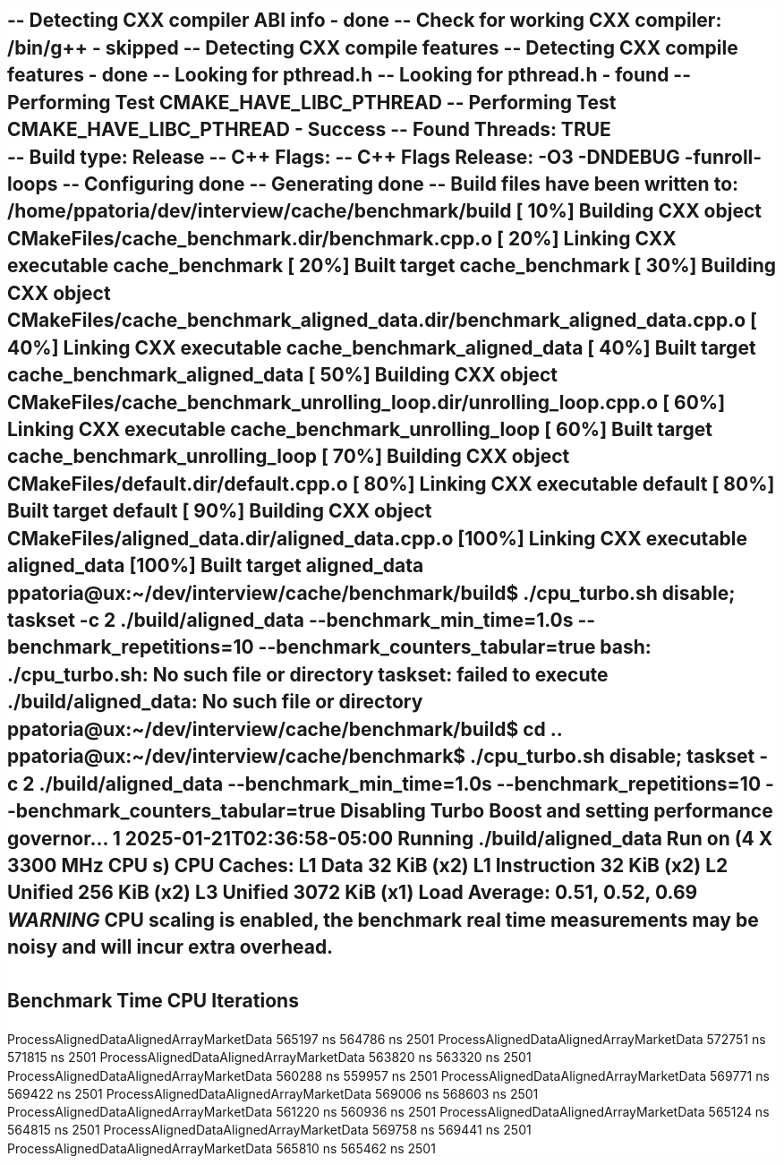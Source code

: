 -- Detecting CXX compiler ABI info - done
-- Check for working CXX compiler: /bin/g++ - skipped
-- Detecting CXX compile features
-- Detecting CXX compile features - done
-- Looking for pthread.h
-- Looking for pthread.h - found
-- Performing Test CMAKE_HAVE_LIBC_PTHREAD
-- Performing Test CMAKE_HAVE_LIBC_PTHREAD - Success
-- Found Threads: TRUE  
-- Build type: Release
-- C++ Flags: 
-- C++ Flags Release: -O3 -DNDEBUG -funroll-loops
-- Configuring done
-- Generating done
-- Build files have been written to: /home/ppatoria/dev/interview/cache/benchmark/build
[ 10%] Building CXX object CMakeFiles/cache_benchmark.dir/benchmark.cpp.o
[ 20%] Linking CXX executable cache_benchmark
[ 20%] Built target cache_benchmark
[ 30%] Building CXX object CMakeFiles/cache_benchmark_aligned_data.dir/benchmark_aligned_data.cpp.o
[ 40%] Linking CXX executable cache_benchmark_aligned_data
[ 40%] Built target cache_benchmark_aligned_data
[ 50%] Building CXX object CMakeFiles/cache_benchmark_unrolling_loop.dir/unrolling_loop.cpp.o
[ 60%] Linking CXX executable cache_benchmark_unrolling_loop
[ 60%] Built target cache_benchmark_unrolling_loop
[ 70%] Building CXX object CMakeFiles/default.dir/default.cpp.o
[ 80%] Linking CXX executable default
[ 80%] Built target default
[ 90%] Building CXX object CMakeFiles/aligned_data.dir/aligned_data.cpp.o
[100%] Linking CXX executable aligned_data
[100%] Built target aligned_data
ppatoria@ux:~/dev/interview/cache/benchmark/build$ ./cpu_turbo.sh disable; taskset -c 2 ./build/aligned_data --benchmark_min_time=1.0s --benchmark_repetitions=10 --benchmark_counters_tabular=true
bash: ./cpu_turbo.sh: No such file or directory
taskset: failed to execute ./build/aligned_data: No such file or directory
ppatoria@ux:~/dev/interview/cache/benchmark/build$ cd ..
ppatoria@ux:~/dev/interview/cache/benchmark$ ./cpu_turbo.sh disable; taskset -c 2 ./build/aligned_data --benchmark_min_time=1.0s --benchmark_repetitions=10 --benchmark_counters_tabular=true
Disabling Turbo Boost and setting performance governor...
1
2025-01-21T02:36:58-05:00
Running ./build/aligned_data
Run on (4 X 3300 MHz CPU s)
CPU Caches:
  L1 Data 32 KiB (x2)
  L1 Instruction 32 KiB (x2)
  L2 Unified 256 KiB (x2)
  L3 Unified 3072 KiB (x1)
Load Average: 0.51, 0.52, 0.69
***WARNING*** CPU scaling is enabled, the benchmark real time measurements may be noisy and will incur extra overhead.
------------------------------------------------------------------------------------------
Benchmark                                                Time             CPU   Iterations
------------------------------------------------------------------------------------------
ProcessAlignedDataAlignedArrayMarketData            565197 ns       564786 ns         2501
ProcessAlignedDataAlignedArrayMarketData            572751 ns       571815 ns         2501
ProcessAlignedDataAlignedArrayMarketData            563820 ns       563320 ns         2501
ProcessAlignedDataAlignedArrayMarketData            560288 ns       559957 ns         2501
ProcessAlignedDataAlignedArrayMarketData            569771 ns       569422 ns         2501
ProcessAlignedDataAlignedArrayMarketData            569006 ns       568603 ns         2501
ProcessAlignedDataAlignedArrayMarketData            561220 ns       560936 ns         2501
ProcessAlignedDataAlignedArrayMarketData            565124 ns       564815 ns         2501
ProcessAlignedDataAlignedArrayMarketData            569758 ns       569441 ns         2501
ProcessAlignedDataAlignedArrayMarketData            565810 ns       565462 ns         2501